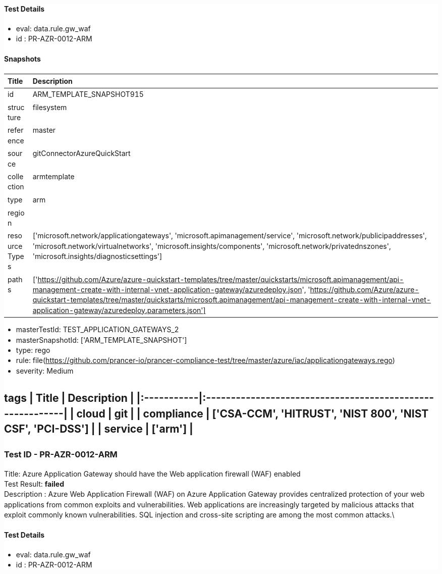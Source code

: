 #### Test Details
- eval: data.rule.gw_waf
- id : PR-AZR-0012-ARM

#### Snapshots
| Title         | Description                                                                                                                                                                                                                                                                                                                                                                           |
|:--------------|:--------------------------------------------------------------------------------------------------------------------------------------------------------------------------------------------------------------------------------------------------------------------------------------------------------------------------------------------------------------------------------------|
| id            | ARM_TEMPLATE_SNAPSHOT915                                                                                                                                                                                                                                                                                                                                                              |
| structure     | filesystem                                                                                                                                                                                                                                                                                                                                                                            |
| reference     | master                                                                                                                                                                                                                                                                                                                                                                                |
| source        | gitConnectorAzureQuickStart                                                                                                                                                                                                                                                                                                                                                           |
| collection    | armtemplate                                                                                                                                                                                                                                                                                                                                                                           |
| type          | arm                                                                                                                                                                                                                                                                                                                                                                                   |
| region        |                                                                                                                                                                                                                                                                                                                                                                                       |
| resourceTypes | ['microsoft.network/applicationgateways', 'microsoft.apimanagement/service', 'microsoft.network/publicipaddresses', 'microsoft.network/virtualnetworks', 'microsoft.insights/components', 'microsoft.network/privatednszones', 'microsoft.insights/diagnosticsettings']                                                                                                               |
| paths         | ['https://github.com/Azure/azure-quickstart-templates/tree/master/quickstarts/microsoft.apimanagement/api-management-create-with-internal-vnet-application-gateway/azuredeploy.json', 'https://github.com/Azure/azure-quickstart-templates/tree/master/quickstarts/microsoft.apimanagement/api-management-create-with-internal-vnet-application-gateway/azuredeploy.parameters.json'] |

- masterTestId: TEST_APPLICATION_GATEWAYS_2
- masterSnapshotId: ['ARM_TEMPLATE_SNAPSHOT']
- type: rego
- rule: file(https://github.com/prancer-io/prancer-compliance-test/tree/master/azure/iac/applicationgateways.rego)
- severity: Medium

tags
| Title      | Description                                               |
|:-----------|:----------------------------------------------------------|
| cloud      | git                                                       |
| compliance | ['CSA-CCM', 'HITRUST', 'NIST 800', 'NIST CSF', 'PCI-DSS'] |
| service    | ['arm']                                                   |
----------------------------------------------------------------


### Test ID - PR-AZR-0012-ARM
Title: Azure Application Gateway should have the Web application firewall (WAF) enabled\
Test Result: **failed**\
Description : Azure Web Application Firewall (WAF) on Azure Application Gateway provides centralized protection of your web applications from common exploits and vulnerabilities. Web applications are increasingly targeted by malicious attacks that exploit commonly known vulnerabilities. SQL injection and cross-site scripting are among the most common attacks.\

#### Test Details
- eval: data.rule.gw_waf
- id : PR-AZR-0012-ARM
